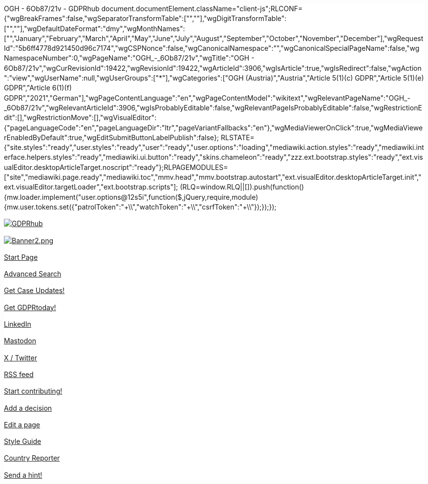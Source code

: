  OGH - 6Ob87/21v - GDPRhub document.documentElement.className="client-js";RLCONF={"wgBreakFrames":false,"wgSeparatorTransformTable":\["",""\],"wgDigitTransformTable":\["",""\],"wgDefaultDateFormat":"dmy","wgMonthNames":\["","January","February","March","April","May","June","July","August","September","October","November","December"\],"wgRequestId":"5b6ff4778d921450d96c7174","wgCSPNonce":false,"wgCanonicalNamespace":"","wgCanonicalSpecialPageName":false,"wgNamespaceNumber":0,"wgPageName":"OGH\_-\_6Ob87/21v","wgTitle":"OGH - 6Ob87/21v","wgCurRevisionId":19422,"wgRevisionId":19422,"wgArticleId":3906,"wgIsArticle":true,"wgIsRedirect":false,"wgAction":"view","wgUserName":null,"wgUserGroups":\["\*"\],"wgCategories":\["OGH (Austria)","Austria","Article 5(1)(c) GDPR","Article 5(1)(e) GDPR","Article 6(1)(f) GDPR","2021","German"\],"wgPageContentLanguage":"en","wgPageContentModel":"wikitext","wgRelevantPageName":"OGH\_-\_6Ob87/21v","wgRelevantArticleId":3906,"wgIsProbablyEditable":false,"wgRelevantPageIsProbablyEditable":false,"wgRestrictionEdit":\[\],"wgRestrictionMove":\[\],"wgVisualEditor":{"pageLanguageCode":"en","pageLanguageDir":"ltr","pageVariantFallbacks":"en"},"wgMediaViewerOnClick":true,"wgMediaViewerEnabledByDefault":true,"wgEditSubmitButtonLabelPublish":false}; RLSTATE={"site.styles":"ready","user.styles":"ready","user":"ready","user.options":"loading","mediawiki.action.styles":"ready","mediawiki.interface.helpers.styles":"ready","mediawiki.ui.button":"ready","skins.chameleon":"ready","zzz.ext.bootstrap.styles":"ready","ext.visualEditor.desktopArticleTarget.noscript":"ready"};RLPAGEMODULES=\["site","mediawiki.page.ready","mediawiki.toc","mmv.head","mmv.bootstrap.autostart","ext.visualEditor.desktopArticleTarget.init","ext.visualEditor.targetLoader","ext.bootstrap.scripts"\]; (RLQ=window.RLQ||\[\]).push(function(){mw.loader.implement("user.options@12s5i",function($,jQuery,require,module){mw.user.tokens.set({"patrolToken":"+\\\\","watchToken":"+\\\\","csrfToken":"+\\\\"});});});                    

[![GDPRhub](/images/gdprhub_v5_150.png)](/index.php?title=Welcome_to_GDPRhub "Visit the main page")

[![Banner2.png](/images/5/57/Banner2.png)](https://gdprhub.eu/index.php?title=GDPRtoday)

[Start Page](/index.php?title=Welcome_to_GDPRhub)

[Advanced Search](/index.php?title=Advanced_Search)

[Get Case Updates!](#)

[Get GDPRtoday!](/index.php?title=GDPRtoday)

[LinkedIn](https://www.linkedin.com/showcase/gdprhub)

[Mastodon](https://mastodon.social/@GDPRhub)

[X / Twitter](https://www.twitter.com/GDPRhub)

[RSS feed](https://gdprhub.eu/index.php?title=Special:NewPages&feed=atom&hideredirs=1&limit=10&render=1)

[Start contributing!](#)

[Add a decision](/index.php?title=How_to_add_a_new_decision)

[Edit a page](/index.php?title=How_to_edit_a_page_on_GDPRhub)

[Style Guide](/index.php?title=GDPRhub_style_guide)

[Country Reporter](https://gdprmgmt.noyb.eu/become_country_reporter)

[Send a hint!](mailto:GDPRhub@noyb.eu?subject=GDPRhub%20-%20hint&body=Thank%20you%20for%20sending%20us%20a%20hint!%0A%0AIf%20you%20want%20to%20send%20us%20details%20about%20a%20case%20that%20is%20not%20on%20GDPRhub%20yet%2C%20please%20fill%20out%20the%20form%20below!%0AIf%20you%20want%20to%20send%20us%20any%20other%20information%2C%20just%20delete%20this%20text.%0A%0A%3D%3D%3D%20General%20Details%20%3D%3D%3D%0A%0ALink%20to%20the%20decision%20\(attach%20document%20if%20not%20public\)%3A%0ADPA%2FCourt%3A%0ACountry%3A%0ADate%3A%0A%0A%3D%3D%3D%20Factual%20Summary%20in%20English%20%3D%3D%3D%0A%0A-%3E%20What%20happened%20in%20this%20case%3F%0A%0A%3D%3D%3D%20Summary%20of%20the%20Dispute%20in%20English%20%3D%3D%3D%0A%0A-%3E%20What%20was%20the%20core%20dispute%20about%3F%0A%0A%3D%3D%3D%20Summary%20of%20the%20Holding%20in%20English%20%3D%3D%3D%0A%0A-%3E%20What%20is%20the%20core%20take%20away%20from%20the%20decision%3F%0A%0A%0AThank%20you%20for%20your%20support!%0Anoyb.eu%20team)
